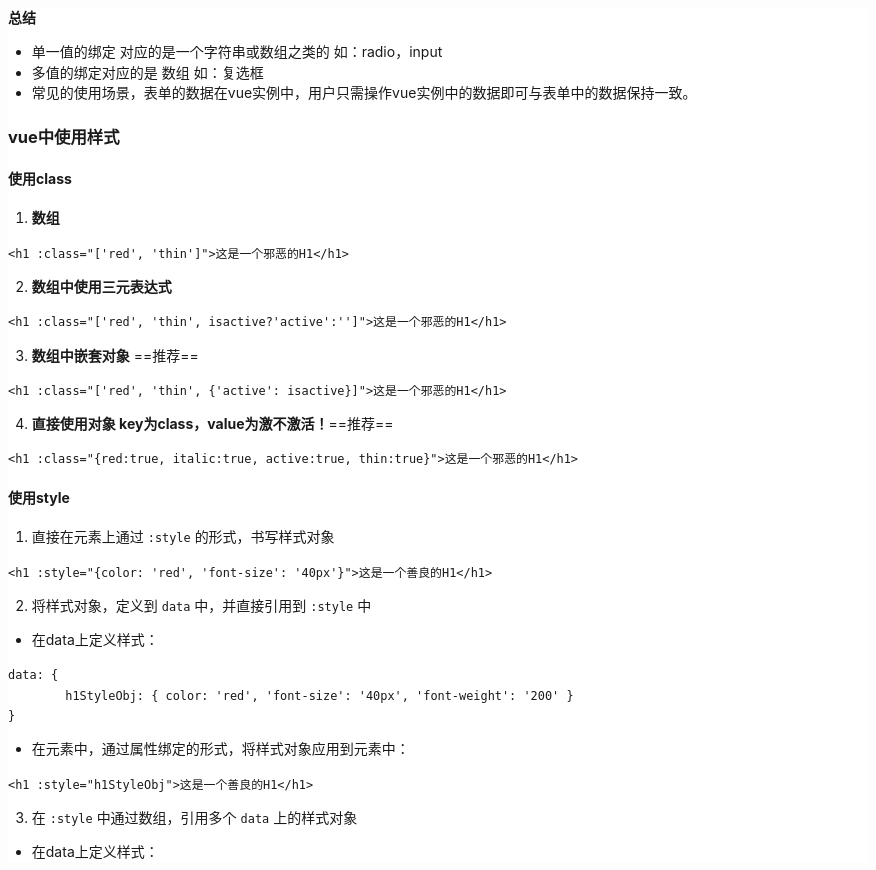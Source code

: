 **总结**

- 单一值的绑定 对应的是一个字符串或数组之类的 如：radio，input
- 多值的绑定对应的是 数组 如：复选框
- 常见的使用场景，表单的数据在vue实例中，用户只需操作vue实例中的数据即可与表单中的数据保持一致。

### vue中使用样式

#### 使用class

1. **数组**

```vue
<h1 :class="['red', 'thin']">这是一个邪恶的H1</h1>
```

2. **数组中使用三元表达式**

```vue
<h1 :class="['red', 'thin', isactive?'active':'']">这是一个邪恶的H1</h1>
```

3. **数组中嵌套对象** ==推荐==

```vue
<h1 :class="['red', 'thin', {'active': isactive}]">这是一个邪恶的H1</h1>
```

4. **直接使用对象 key为class，value为激不激活！**==推荐==

```vue
<h1 :class="{red:true, italic:true, active:true, thin:true}">这是一个邪恶的H1</h1>
```

#### 使用style

1. 直接在元素上通过 `:style` 的形式，书写样式对象

```vue
<h1 :style="{color: 'red', 'font-size': '40px'}">这是一个善良的H1</h1>
```

2. 将样式对象，定义到 `data` 中，并直接引用到 `:style` 中

 + 在data上定义样式：

```vue
data: {
        h1StyleObj: { color: 'red', 'font-size': '40px', 'font-weight': '200' }
}
```

 + 在元素中，通过属性绑定的形式，将样式对象应用到元素中：

```vue
<h1 :style="h1StyleObj">这是一个善良的H1</h1>
```

3. 在 `:style` 中通过数组，引用多个 `data` 上的样式对象

 + 在data上定义样式：
